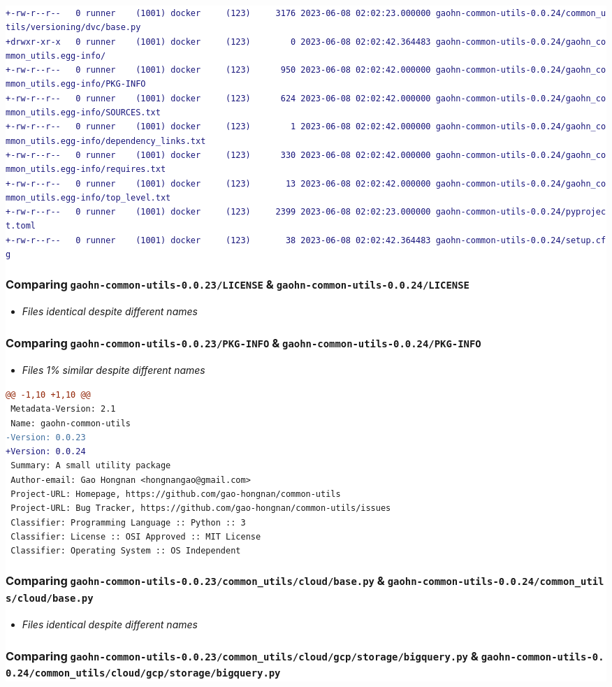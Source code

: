 ```diff
+-rw-r--r--   0 runner    (1001) docker     (123)     3176 2023-06-08 02:02:23.000000 gaohn-common-utils-0.0.24/common_utils/versioning/dvc/base.py
+drwxr-xr-x   0 runner    (1001) docker     (123)        0 2023-06-08 02:02:42.364483 gaohn-common-utils-0.0.24/gaohn_common_utils.egg-info/
+-rw-r--r--   0 runner    (1001) docker     (123)      950 2023-06-08 02:02:42.000000 gaohn-common-utils-0.0.24/gaohn_common_utils.egg-info/PKG-INFO
+-rw-r--r--   0 runner    (1001) docker     (123)      624 2023-06-08 02:02:42.000000 gaohn-common-utils-0.0.24/gaohn_common_utils.egg-info/SOURCES.txt
+-rw-r--r--   0 runner    (1001) docker     (123)        1 2023-06-08 02:02:42.000000 gaohn-common-utils-0.0.24/gaohn_common_utils.egg-info/dependency_links.txt
+-rw-r--r--   0 runner    (1001) docker     (123)      330 2023-06-08 02:02:42.000000 gaohn-common-utils-0.0.24/gaohn_common_utils.egg-info/requires.txt
+-rw-r--r--   0 runner    (1001) docker     (123)       13 2023-06-08 02:02:42.000000 gaohn-common-utils-0.0.24/gaohn_common_utils.egg-info/top_level.txt
+-rw-r--r--   0 runner    (1001) docker     (123)     2399 2023-06-08 02:02:23.000000 gaohn-common-utils-0.0.24/pyproject.toml
+-rw-r--r--   0 runner    (1001) docker     (123)       38 2023-06-08 02:02:42.364483 gaohn-common-utils-0.0.24/setup.cfg
```

### Comparing `gaohn-common-utils-0.0.23/LICENSE` & `gaohn-common-utils-0.0.24/LICENSE`

 * *Files identical despite different names*

### Comparing `gaohn-common-utils-0.0.23/PKG-INFO` & `gaohn-common-utils-0.0.24/PKG-INFO`

 * *Files 1% similar despite different names*

```diff
@@ -1,10 +1,10 @@
 Metadata-Version: 2.1
 Name: gaohn-common-utils
-Version: 0.0.23
+Version: 0.0.24
 Summary: A small utility package
 Author-email: Gao Hongnan <hongnangao@gmail.com>
 Project-URL: Homepage, https://github.com/gao-hongnan/common-utils
 Project-URL: Bug Tracker, https://github.com/gao-hongnan/common-utils/issues
 Classifier: Programming Language :: Python :: 3
 Classifier: License :: OSI Approved :: MIT License
 Classifier: Operating System :: OS Independent
```

### Comparing `gaohn-common-utils-0.0.23/common_utils/cloud/base.py` & `gaohn-common-utils-0.0.24/common_utils/cloud/base.py`

 * *Files identical despite different names*

### Comparing `gaohn-common-utils-0.0.23/common_utils/cloud/gcp/storage/bigquery.py` & `gaohn-common-utils-0.0.24/common_utils/cloud/gcp/storage/bigquery.py`
